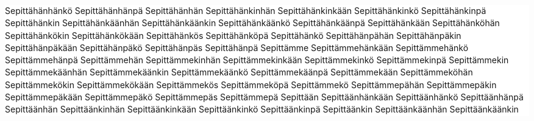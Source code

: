 Sepittähänhänkö
Sepittähänhänpä
Sepittähänhän
Sepittähänkinhän
Sepittähänkinkään
Sepittähänkinkö
Sepittähänkinpä
Sepittähänkin
Sepittähänkäänhän
Sepittähänkäänkin
Sepittähänkäänkö
Sepittähänkäänpä
Sepittähänkään
Sepittähänköhän
Sepittähänkökin
Sepittähänkökään
Sepittähänkös
Sepittähänköpä
Sepittähänkö
Sepittähänpähän
Sepittähänpäkin
Sepittähänpäkään
Sepittähänpäkö
Sepittähänpäs
Sepittähänpä
Sepittämme
Sepittämmehänkään
Sepittämmehänkö
Sepittämmehänpä
Sepittämmehän
Sepittämmekinhän
Sepittämmekinkään
Sepittämmekinkö
Sepittämmekinpä
Sepittämmekin
Sepittämmekäänhän
Sepittämmekäänkin
Sepittämmekäänkö
Sepittämmekäänpä
Sepittämmekään
Sepittämmeköhän
Sepittämmekökin
Sepittämmekökään
Sepittämmekös
Sepittämmeköpä
Sepittämmekö
Sepittämmepähän
Sepittämmepäkin
Sepittämmepäkään
Sepittämmepäkö
Sepittämmepäs
Sepittämmepä
Sepittään
Sepittäänhänkään
Sepittäänhänkö
Sepittäänhänpä
Sepittäänhän
Sepittäänkinhän
Sepittäänkinkään
Sepittäänkinkö
Sepittäänkinpä
Sepittäänkin
Sepittäänkäänhän
Sepittäänkäänkin